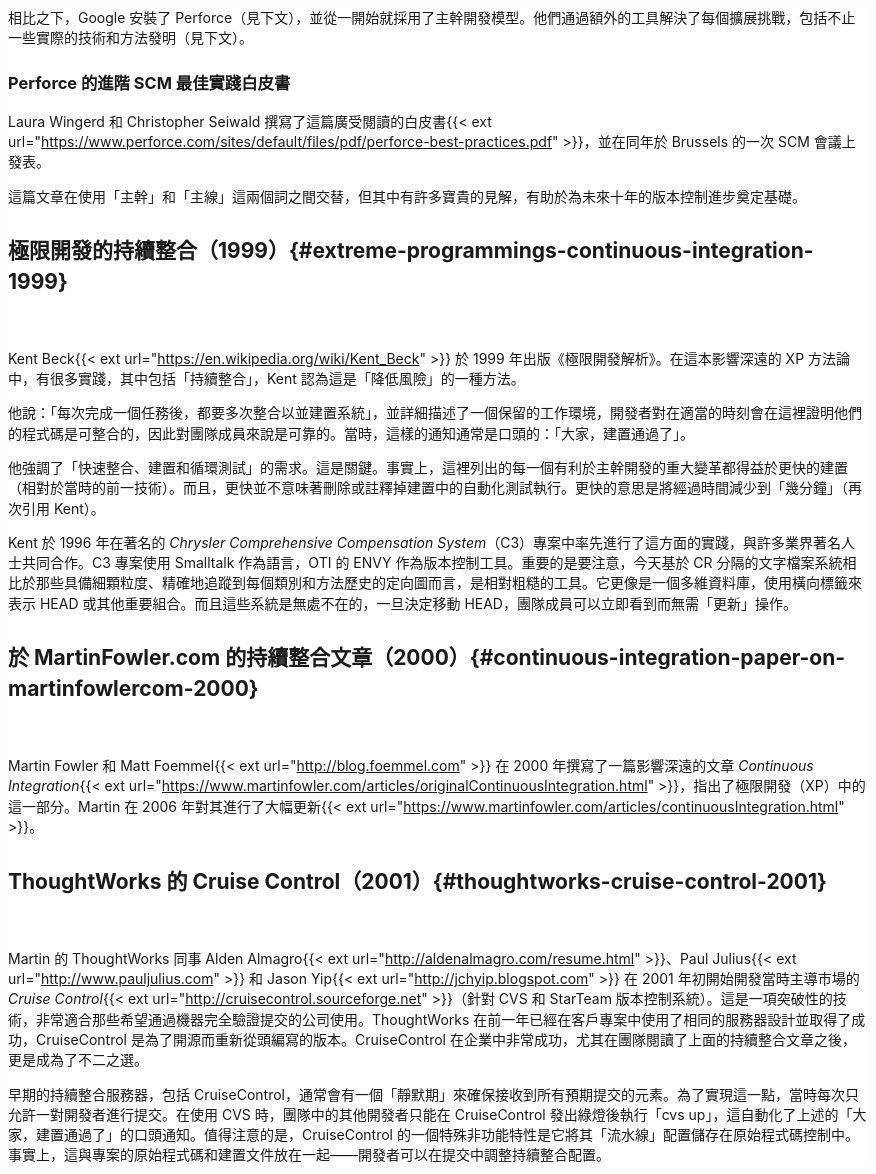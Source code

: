 相比之下，Google 安裝了 Perforce（見下文），並從一開始就採用了主幹開發模型。他們通過額外的工具解決了每個擴展挑戰，包括不止一些實際的技術和方法發明（見下文）。

### Perforce 的進階 SCM 最佳實踐白皮書

Laura Wingerd 和 Christopher Seiwald 撰寫了這篇廣受閱讀的白皮書{{< ext url="https://www.perforce.com/sites/default/files/pdf/perforce-best-practices.pdf" >}}，並在同年於 Brussels 的一次 SCM 會議上發表。

這篇文章在使用「主幹」和「主線」這兩個詞之間交替，但其中有許多寶貴的見解，有助於為未來十年的版本控制進步奠定基礎。



## 極限開發的持續整合（1999）{#extreme-programmings-continuous-integration-1999}

<p><img srcset="to_tbd3.png 1x,to_tbd3@2x.png 2x"></p>

Kent Beck{{< ext url="https://en.wikipedia.org/wiki/Kent_Beck" >}} 於 1999 年出版《極限開發解析》。在這本影響深遠的 XP 方法論中，有很多實踐，其中包括「持續整合」，Kent 認為這是「降低風險」的一種方法。

他說：「每次完成一個任務後，都要多次整合以並建置系統」，並詳細描述了一個保留的工作環境，開發者對在適當的時刻會在這裡證明他們的程式碼是可整合的，因此對團隊成員來說是可靠的。當時，這樣的通知通常是口頭的：「大家，建置通過了」。

他強調了「快速整合、建置和循環測試」的需求。這是關鍵。事實上，這裡列出的每一個有利於主幹開發的重大變革都得益於更快的建置（相對於當時的前一技術）。而且，更快並不意味著刪除或註釋掉建置中的自動化測試執行。更快的意思是將經過時間減少到「幾分鐘」（再次引用 Kent）。

Kent 於 1996 年在著名的 *Chrysler Comprehensive Compensation System*（C3）專案中率先進行了這方面的實踐，與許多業界著名人士共同合作。C3 專案使用 Smalltalk 作為語言，OTI 的 ENVY 作為版本控制工具。重要的是要注意，今天基於 CR 分隔的文字檔案系統相比於那些具備細顆粒度、精確地追蹤到每個類別和方法歷史的定向圖而言，是相對粗糙的工具。它更像是一個多維資料庫，使用橫向標籤來表示 HEAD 或其他重要組合。而且這些系統是無處不在的，一旦決定移動 HEAD，團隊成員可以立即看到而無需「更新」操作。



## 於 MartinFowler.com 的持續整合文章（2000）{#continuous-integration-paper-on-martinfowlercom-2000}

<p><img srcset="to_tbd3.png 1x,to_tbd3@2x.png 2x"></p>

Martin Fowler 和 Matt Foemmel{{< ext url="http://blog.foemmel.com" >}} 在 2000 年撰寫了一篇影響深遠的文章 *Continuous Integration*{{< ext url="https://www.martinfowler.com/articles/originalContinuousIntegration.html" >}}，指出了極限開發（XP）中的這一部分。Martin 在 2006 年對其進行了大幅更新{{< ext url="https://www.martinfowler.com/articles/continuousIntegration.html" >}}。



## ThoughtWorks 的 Cruise Control（2001）{#thoughtworks-cruise-control-2001}

<p><img srcset="to_tbd3.png 1x,to_tbd3@2x.png 2x"></p>

Martin 的 ThoughtWorks 同事 Alden Almagro{{< ext url="http://aldenalmagro.com/resume.html" >}}、Paul Julius{{< ext url="http://www.pauljulius.com" >}} 和 Jason Yip{{< ext url="http://jchyip.blogspot.com" >}} 在 2001 年初開始開發當時主導市場的 *Cruise Control*{{< ext url="http://cruisecontrol.sourceforge.net" >}}（針對 CVS 和 StarTeam 版本控制系統）。這是一項突破性的技術，非常適合那些希望通過機器完全驗證提交的公司使用。ThoughtWorks 在前一年已經在客戶專案中使用了相同的服務器設計並取得了成功，CruiseControl 是為了開源而重新從頭編寫的版本。CruiseControl 在企業中非常成功，尤其在團隊閱讀了上面的持續整合文章之後，更是成為了不二之選。

早期的持續整合服務器，包括 CruiseControl，通常會有一個「靜默期」來確保接收到所有預期提交的元素。為了實現這一點，當時每次只允許一對開發者進行提交。在使用 CVS 時，團隊中的其他開發者只能在 CruiseControl 發出綠燈後執行「cvs up」，這自動化了上述的「大家，建置通過了」的口頭通知。值得注意的是，CruiseControl 的一個特殊非功能特性是它將其「流水線」配置儲存在原始程式碼控制中。事實上，這與專案的原始程式碼和建置文件放在一起——開發者可以在提交中調整持續整合配置。
